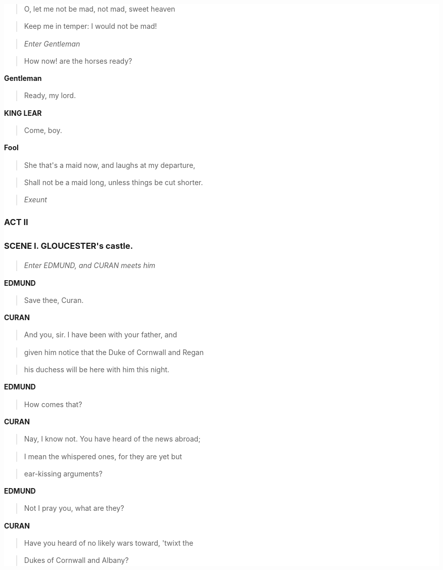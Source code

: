 > O, let me not be mad, not mad, sweet heaven  

> Keep me in temper: I would not be mad!  

> *Enter Gentleman*

> How now! are the horses ready?  

**Gentleman**

> Ready, my lord.  

**KING LEAR**

> Come, boy.  

**Fool**

> She that's a maid now, and laughs at my departure,  

> Shall not be a maid long, unless things be cut shorter.  

> *Exeunt*

### ACT II

### SCENE I. GLOUCESTER's castle.

> *Enter EDMUND, and CURAN meets him*

**EDMUND**

> Save thee, Curan.  

**CURAN**

> And you, sir. I have been with your father, and  

> given him notice that the Duke of Cornwall and Regan  

> his duchess will be here with him this night.  

**EDMUND**

> How comes that?  

**CURAN**

> Nay, I know not. You have heard of the news abroad;  

> I mean the whispered ones, for they are yet but  

> ear-kissing arguments?  

**EDMUND**

> Not I	pray you, what are they?  

**CURAN**

> Have you heard of no likely wars toward, 'twixt the  

> Dukes of Cornwall and Albany?  
